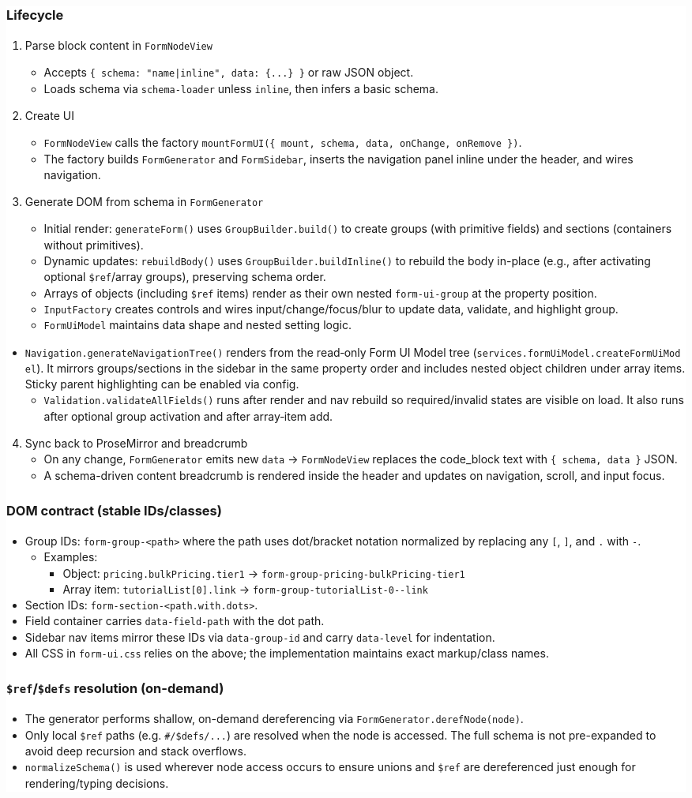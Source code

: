 ### Lifecycle

1) Parse block content in `FormNodeView`
   - Accepts `{ schema: "name|inline", data: {...} }` or raw JSON object.
   - Loads schema via `schema-loader` unless `inline`, then infers a basic schema.

2) Create UI
   - `FormNodeView` calls the factory `mountFormUI({ mount, schema, data, onChange, onRemove })`.
   - The factory builds `FormGenerator` and `FormSidebar`, inserts the navigation panel inline under the header, and wires navigation.

3) Generate DOM from schema in `FormGenerator`
   - Initial render: `generateForm()` uses `GroupBuilder.build()` to create groups (with primitive fields) and sections (containers without primitives).
   - Dynamic updates: `rebuildBody()` uses `GroupBuilder.buildInline()` to rebuild the body in-place (e.g., after activating optional `$ref`/array groups), preserving schema order.
   - Arrays of objects (including `$ref` items) render as their own nested `form-ui-group` at the property position.
   - `InputFactory` creates controls and wires input/change/focus/blur to update data, validate, and highlight group.
   - `FormUiModel` maintains data shape and nested setting logic.
- `Navigation.generateNavigationTree()` renders from the read‑only Form UI Model tree (`services.formUiModel.createFormUiModel`). It mirrors groups/sections in the sidebar in the same property order and includes nested object children under array items. Sticky parent highlighting can be enabled via config.
  - `Validation.validateAllFields()` runs after render and nav rebuild so required/invalid states are visible on load. It also runs after optional group activation and after array‑item add.

4) Sync back to ProseMirror and breadcrumb
   - On any change, `FormGenerator` emits new `data` → `FormNodeView` replaces the code_block text with `{ schema, data }` JSON.
   - A schema-driven content breadcrumb is rendered inside the header and updates on navigation, scroll, and input focus.

### DOM contract (stable IDs/classes)

- Group IDs: `form-group-<path>` where the path uses dot/bracket notation normalized by replacing any `[`, `]`, and `.` with `-`.
  - Examples:
    - Object: `pricing.bulkPricing.tier1` → `form-group-pricing-bulkPricing-tier1`
    - Array item: `tutorialList[0].link` → `form-group-tutorialList-0--link`
- Section IDs: `form-section-<path.with.dots>`.
- Field container carries `data-field-path` with the dot path.
- Sidebar nav items mirror these IDs via `data-group-id` and carry `data-level` for indentation.
- All CSS in `form-ui.css` relies on the above; the implementation maintains exact markup/class names.

### `$ref`/`$defs` resolution (on-demand)

- The generator performs shallow, on-demand dereferencing via `FormGenerator.derefNode(node)`.
- Only local `$ref` paths (e.g. `#/$defs/...`) are resolved when the node is accessed. The full schema is not pre-expanded to avoid deep recursion and stack overflows.
- `normalizeSchema()` is used wherever node access occurs to ensure unions and `$ref` are dereferenced just enough for rendering/typing decisions.
